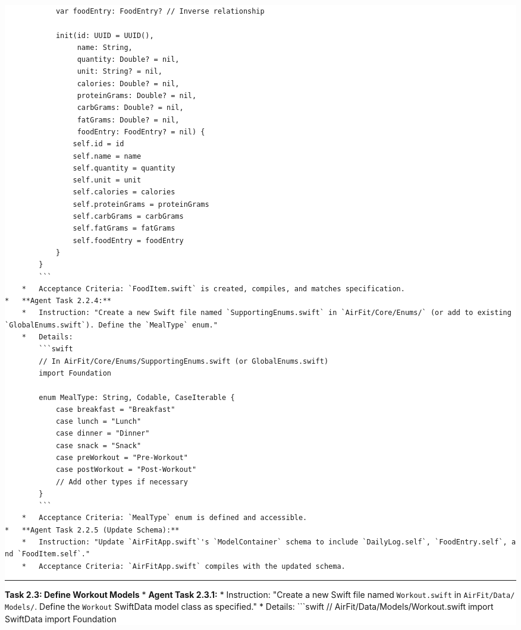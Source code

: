                 var foodEntry: FoodEntry? // Inverse relationship

                init(id: UUID = UUID(),
                     name: String,
                     quantity: Double? = nil,
                     unit: String? = nil,
                     calories: Double? = nil,
                     proteinGrams: Double? = nil,
                     carbGrams: Double? = nil,
                     fatGrams: Double? = nil,
                     foodEntry: FoodEntry? = nil) {
                    self.id = id
                    self.name = name
                    self.quantity = quantity
                    self.unit = unit
                    self.calories = calories
                    self.proteinGrams = proteinGrams
                    self.carbGrams = carbGrams
                    self.fatGrams = fatGrams
                    self.foodEntry = foodEntry
                }
            }
            ```
        *   Acceptance Criteria: `FoodItem.swift` is created, compiles, and matches specification.
    *   **Agent Task 2.2.4:**
        *   Instruction: "Create a new Swift file named `SupportingEnums.swift` in `AirFit/Core/Enums/` (or add to existing `GlobalEnums.swift`). Define the `MealType` enum."
        *   Details:
            ```swift
            // In AirFit/Core/Enums/SupportingEnums.swift (or GlobalEnums.swift)
            import Foundation

            enum MealType: String, Codable, CaseIterable {
                case breakfast = "Breakfast"
                case lunch = "Lunch"
                case dinner = "Dinner"
                case snack = "Snack"
                case preWorkout = "Pre-Workout"
                case postWorkout = "Post-Workout"
                // Add other types if necessary
            }
            ```
        *   Acceptance Criteria: `MealType` enum is defined and accessible.
    *   **Agent Task 2.2.5 (Update Schema):**
        *   Instruction: "Update `AirFitApp.swift`'s `ModelContainer` schema to include `DailyLog.self`, `FoodEntry.self`, and `FoodItem.self`."
        *   Acceptance Criteria: `AirFitApp.swift` compiles with the updated schema.

---

**Task 2.3: Define Workout Models**
    *   **Agent Task 2.3.1:**
        *   Instruction: "Create a new Swift file named `Workout.swift` in `AirFit/Data/Models/`. Define the `Workout` SwiftData model class as specified."
        *   Details:
            ```swift
            // AirFit/Data/Models/Workout.swift
            import SwiftData
            import Foundation
